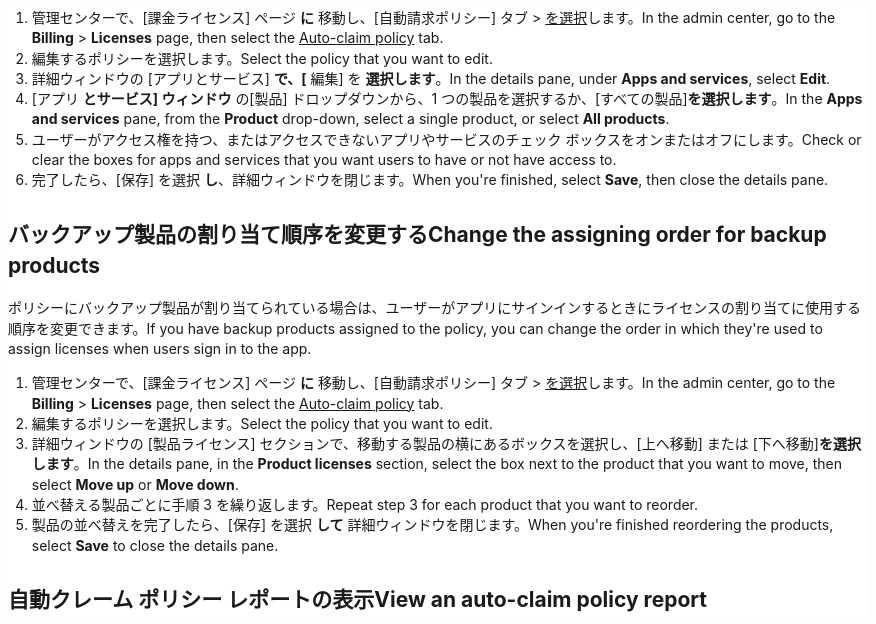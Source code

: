 1. <span data-ttu-id="b5ece-196">管理センターで、[課金ライセンス] ページ **に** 移動し、[自動請求ポリシー] タブ \> <a href="https://go.microsoft.com/fwlink/p/?linkid=2134398" target="_blank">を選択</a>します。</span><span class="sxs-lookup"><span data-stu-id="b5ece-196">In the admin center, go to the **Billing** \> **Licenses** page, then select the <a href="https://go.microsoft.com/fwlink/p/?linkid=2134398" target="_blank">Auto-claim policy</a> tab.</span></span>
2. <span data-ttu-id="b5ece-197">編集するポリシーを選択します。</span><span class="sxs-lookup"><span data-stu-id="b5ece-197">Select the policy that you want to edit.</span></span>
3. <span data-ttu-id="b5ece-198">詳細ウィンドウの [アプリとサービス] **で、[** 編集] を **選択します**。</span><span class="sxs-lookup"><span data-stu-id="b5ece-198">In the details pane, under **Apps and services**, select **Edit**.</span></span>
4. <span data-ttu-id="b5ece-199">[アプリ **とサービス] ウィンドウ** の[製品] ドロップダウンから、1 つの製品を選択するか、[すべての製品]**を選択します**。</span><span class="sxs-lookup"><span data-stu-id="b5ece-199">In the **Apps and services** pane, from the **Product** drop-down, select a single product, or select **All products**.</span></span>
5. <span data-ttu-id="b5ece-200">ユーザーがアクセス権を持つ、またはアクセスできないアプリやサービスのチェック ボックスをオンまたはオフにします。</span><span class="sxs-lookup"><span data-stu-id="b5ece-200">Check or clear the boxes for apps and services that you want users to have or not have access to.</span></span>
6. <span data-ttu-id="b5ece-201">完了したら、[保存] を選択 **し**、詳細ウィンドウを閉じます。</span><span class="sxs-lookup"><span data-stu-id="b5ece-201">When you're finished, select **Save**, then close the details pane.</span></span>

## <a name="change-the-assigning-order-for-backup-products"></a><span data-ttu-id="b5ece-202">バックアップ製品の割り当て順序を変更する</span><span class="sxs-lookup"><span data-stu-id="b5ece-202">Change the assigning order for backup products</span></span>

<span data-ttu-id="b5ece-203">ポリシーにバックアップ製品が割り当てられている場合は、ユーザーがアプリにサインインするときにライセンスの割り当てに使用する順序を変更できます。</span><span class="sxs-lookup"><span data-stu-id="b5ece-203">If you have backup products assigned to the policy, you can change the order in which they're used to assign licenses when users sign in to the app.</span></span>

1. <span data-ttu-id="b5ece-204">管理センターで、[課金ライセンス] ページ **に** 移動し、[自動請求ポリシー] タブ \> <a href="https://go.microsoft.com/fwlink/p/?linkid=2134398" target="_blank">を選択</a>します。</span><span class="sxs-lookup"><span data-stu-id="b5ece-204">In the admin center, go to the **Billing** \> **Licenses** page, then select the <a href="https://go.microsoft.com/fwlink/p/?linkid=2134398" target="_blank">Auto-claim policy</a> tab.</span></span>
2. <span data-ttu-id="b5ece-205">編集するポリシーを選択します。</span><span class="sxs-lookup"><span data-stu-id="b5ece-205">Select the policy that you want to edit.</span></span>
3. <span data-ttu-id="b5ece-206">詳細ウィンドウの [製品ライセンス] セクションで、移動する製品の横にあるボックスを選択し、[上へ移動] または [下へ移動]**を選択します**。</span><span class="sxs-lookup"><span data-stu-id="b5ece-206">In the details pane, in the **Product licenses** section, select the box next to the product that you want to move, then select **Move up** or **Move down**.</span></span>
4. <span data-ttu-id="b5ece-207">並べ替える製品ごとに手順 3 を繰り返します。</span><span class="sxs-lookup"><span data-stu-id="b5ece-207">Repeat step 3 for each product that you want to reorder.</span></span>
5. <span data-ttu-id="b5ece-208">製品の並べ替えを完了したら、[保存] を選択 **して** 詳細ウィンドウを閉じます。</span><span class="sxs-lookup"><span data-stu-id="b5ece-208">When you're finished reordering the products, select **Save** to close the details pane.</span></span>

## <a name="view-an-auto-claim-policy-report"></a><span data-ttu-id="b5ece-209">自動クレーム ポリシー レポートの表示</span><span class="sxs-lookup"><span data-stu-id="b5ece-209">View an auto-claim policy report</span></span>
